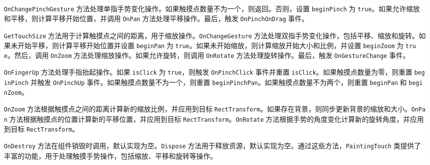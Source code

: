 `OnChangePinchGesture` 方法处理单指手势变化操作。如果触摸点数量不为一个，则返回。否则，设置 `beginPinch` 为 `true`。如果允许缩放和平移，则计算平移开始位置，并调用 `OnPan` 方法处理平移操作。最后，触发 `OnPinchOnDrag` 事件。

`GetTouchSize` 方法用于计算触摸点之间的距离，用于缩放操作。`OnChangeGesture` 方法处理双指手势变化操作，包括平移、缩放和旋转。如果未开始平移，则计算平移开始位置并设置 `beginPan` 为 `true`。如果未开始缩放，则计算缩放开始大小和比例，并设置 `beginZoom` 为 `true`。然后，调用 `OnZoom` 方法处理缩放操作。如果允许旋转，则调用 `OnRotate` 方法处理旋转操作。最后，触发 `OnGestureChange` 事件。

`OnFingerUp` 方法处理手指抬起操作。如果 `isClick` 为 `true`，则触发 `OnPinchClick` 事件并重置 `isClick`。如果触摸点数量为零，则重置 `beginPinch` 并触发 `OnPinchUp` 事件。如果触摸点数量不为一个，则重置 `beginPinchPan`。如果触摸点数量不为两个，则重置 `beginPan` 和 `beginZoom`。

`OnZoom` 方法根据触摸点之间的距离计算新的缩放比例，并应用到目标 `RectTransform`。如果存在背景，则同步更新背景的缩放和大小。`OnPan` 方法根据触摸点的位置计算新的平移位置，并应用到目标 `RectTransform`。`OnRotate` 方法根据手势的角度变化计算新的旋转角度，并应用到目标 `RectTransform`。

`OnDestroy` 方法在组件销毁时调用，默认实现为空。`Dispose` 方法用于释放资源，默认实现为空。通过这些方法，`PaintingTouch` 类提供了丰富的功能，用于处理触摸手势操作，包括缩放、平移和旋转等操作。